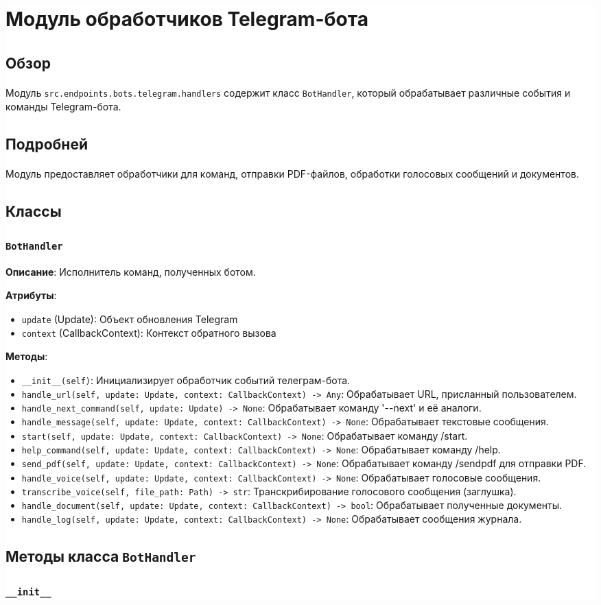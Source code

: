 # Модуль обработчиков Telegram-бота

## Обзор

Модуль `src.endpoints.bots.telegram.handlers` содержит класс `BotHandler`, который обрабатывает различные события и команды Telegram-бота.

## Подробней

Модуль предоставляет обработчики для команд, отправки PDF-файлов, обработки голосовых сообщений и документов.

## Классы

### `BotHandler`

**Описание**: Исполнитель команд, полученных ботом.

**Атрибуты**:
*   `update` (Update):  Объект обновления Telegram
*   `context` (CallbackContext):  Контекст обратного вызова

**Методы**:

*   `__init__(self)`: Инициализирует обработчик событий телеграм-бота.
*   `handle_url(self, update: Update, context: CallbackContext) -> Any`: Обрабатывает URL, присланный пользователем.
*   `handle_next_command(self, update: Update) -> None`: Обрабатывает команду '--next' и её аналоги.
*   `handle_message(self, update: Update, context: CallbackContext) -> None`: Обрабатывает текстовые сообщения.
*   `start(self, update: Update, context: CallbackContext) -> None`: Обрабатывает команду /start.
*   `help_command(self, update: Update, context: CallbackContext) -> None`: Обрабатывает команду /help.
*   `send_pdf(self, update: Update, context: CallbackContext) -> None`: Обрабатывает команду /sendpdf для отправки PDF.
*   `handle_voice(self, update: Update, context: CallbackContext) -> None`: Обрабатывает голосовые сообщения.
*   `transcribe_voice(self, file_path: Path) -> str`: Транскрибирование голосового сообщения (заглушка).
*   `handle_document(self, update: Update, context: CallbackContext) -> bool`: Обрабатывает полученные документы.
*   `handle_log(self, update: Update, context: CallbackContext) -> None`: Обрабатывает сообщения журнала.

## Методы класса `BotHandler`

### `__init__`
